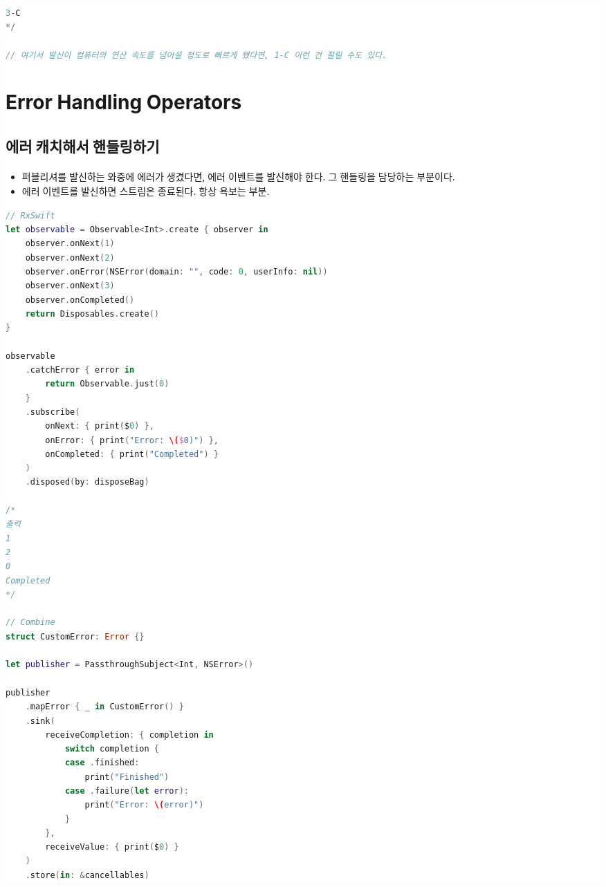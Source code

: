 ```Swift
3-C
*/

// 여기서 발신이 컴퓨터의 연산 속도를 넘어설 정도로 빠르게 됐다면, 1-C 이런 건 잘릴 수도 있다.
```

# Error Handling Operators

## 에러 캐치해서 핸들링하기
- 퍼블리셔를 발신하는 와중에 에러가 생겼다면, 에러 이벤트를 발신해야 한다. 그 핸들링을 담당하는 부분이다.
- 에러 이벤트를 발신하면 스트림은 종료된다. 항상 욕보는 부분.
```Swift
// RxSwift
let observable = Observable<Int>.create { observer in
    observer.onNext(1)
    observer.onNext(2)
    observer.onError(NSError(domain: "", code: 0, userInfo: nil))
    observer.onNext(3)
    observer.onCompleted()
    return Disposables.create()
}

observable
    .catchError { error in
        return Observable.just(0)
    }
    .subscribe(
        onNext: { print($0) },
        onError: { print("Error: \($0)") },
        onCompleted: { print("Completed") }
    )
    .disposed(by: disposeBag)
    
/*
출력
1
2
0
Completed
*/

// Combine
struct CustomError: Error {}

let publisher = PassthroughSubject<Int, NSError>()

publisher
    .mapError { _ in CustomError() }
    .sink(
        receiveCompletion: { completion in
            switch completion {
            case .finished:
                print("Finished")
            case .failure(let error):
                print("Error: \(error)")
            }
        },
        receiveValue: { print($0) }
    )
    .store(in: &cancellables)

```